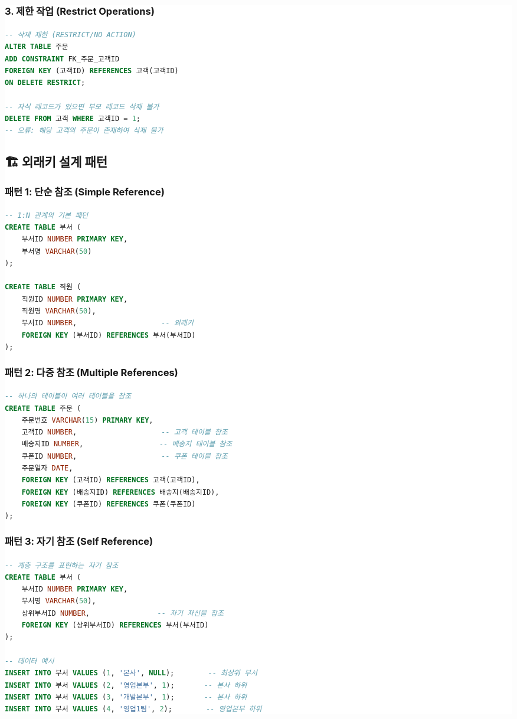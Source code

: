 ```sql
```

### 3. 제한 작업 (Restrict Operations)
```sql
-- 삭제 제한 (RESTRICT/NO ACTION)
ALTER TABLE 주문 
ADD CONSTRAINT FK_주문_고객ID 
FOREIGN KEY (고객ID) REFERENCES 고객(고객ID) 
ON DELETE RESTRICT;

-- 자식 레코드가 있으면 부모 레코드 삭제 불가
DELETE FROM 고객 WHERE 고객ID = 1;  
-- 오류: 해당 고객의 주문이 존재하여 삭제 불가
```

## 🏗️ 외래키 설계 패턴

### 패턴 1: 단순 참조 (Simple Reference)
```sql
-- 1:N 관계의 기본 패턴
CREATE TABLE 부서 (
    부서ID NUMBER PRIMARY KEY,
    부서명 VARCHAR(50)
);

CREATE TABLE 직원 (
    직원ID NUMBER PRIMARY KEY,
    직원명 VARCHAR(50),
    부서ID NUMBER,                    -- 외래키
    FOREIGN KEY (부서ID) REFERENCES 부서(부서ID)
);
```

### 패턴 2: 다중 참조 (Multiple References)
```sql
-- 하나의 테이블이 여러 테이블을 참조
CREATE TABLE 주문 (
    주문번호 VARCHAR(15) PRIMARY KEY,
    고객ID NUMBER,                    -- 고객 테이블 참조
    배송지ID NUMBER,                  -- 배송지 테이블 참조
    쿠폰ID NUMBER,                    -- 쿠폰 테이블 참조
    주문일자 DATE,
    FOREIGN KEY (고객ID) REFERENCES 고객(고객ID),
    FOREIGN KEY (배송지ID) REFERENCES 배송지(배송지ID),
    FOREIGN KEY (쿠폰ID) REFERENCES 쿠폰(쿠폰ID)
);
```

### 패턴 3: 자기 참조 (Self Reference)
```sql
-- 계층 구조를 표현하는 자기 참조
CREATE TABLE 부서 (
    부서ID NUMBER PRIMARY KEY,
    부서명 VARCHAR(50),
    상위부서ID NUMBER,                -- 자기 자신을 참조
    FOREIGN KEY (상위부서ID) REFERENCES 부서(부서ID)
);

-- 데이터 예시
INSERT INTO 부서 VALUES (1, '본사', NULL);        -- 최상위 부서
INSERT INTO 부서 VALUES (2, '영업본부', 1);       -- 본사 하위
INSERT INTO 부서 VALUES (3, '개발본부', 1);       -- 본사 하위
INSERT INTO 부서 VALUES (4, '영업1팀', 2);        -- 영업본부 하위
```